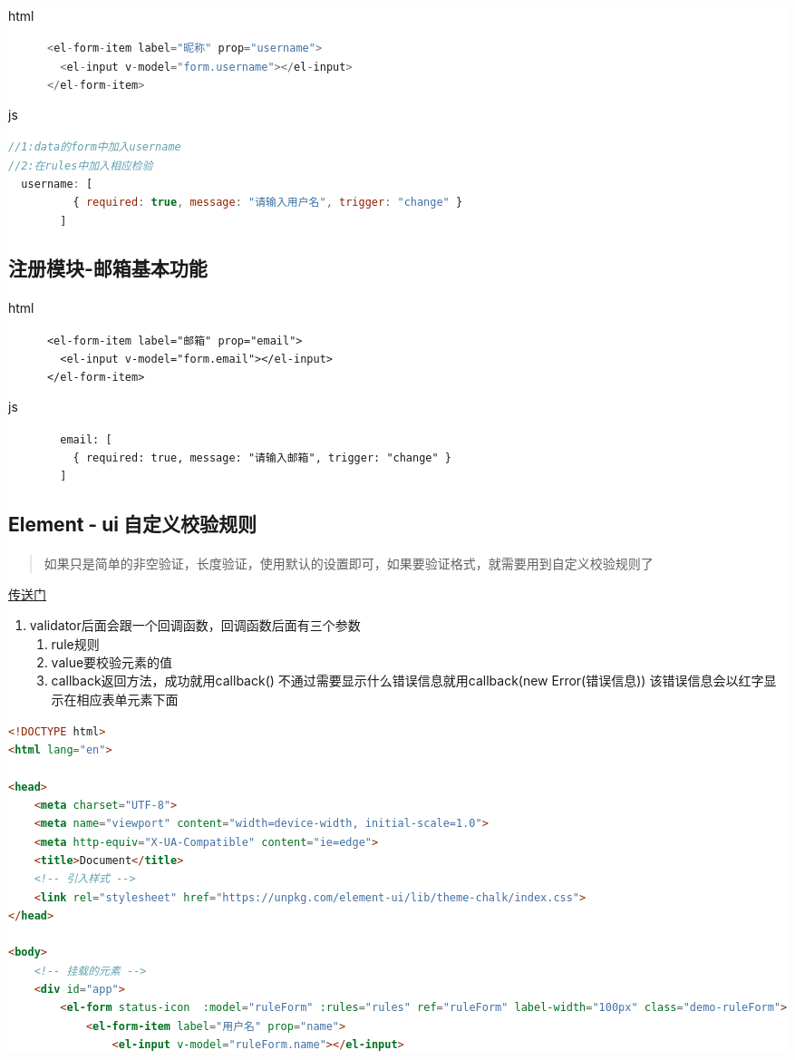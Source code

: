 html

~~~js
      <el-form-item label="昵称" prop="username">
        <el-input v-model="form.username"></el-input>
      </el-form-item>
~~~

js

~~~js
//1:data的form中加入username
//2:在rules中加入相应检验
  username: [
          { required: true, message: "请输入用户名", trigger: "change" }
        ]
~~~



## 注册模块-邮箱基本功能

html

~~~
      <el-form-item label="邮箱" prop="email">
        <el-input v-model="form.email"></el-input>
      </el-form-item>
~~~

js

~~~
        email: [
          { required: true, message: "请输入邮箱", trigger: "change" }
        ]
~~~



## Element - ui 自定义校验规则

> 如果只是简单的非空验证，长度验证，使用默认的设置即可，如果要验证格式，就需要用到自定义校验规则了

[传送门](https://element.eleme.cn/#/zh-CN/component/form#zi-ding-yi-xiao-yan-gui-ze)

1. validator后面会跟一个回调函数，回调函数后面有三个参数
   1. rule规则
   2. value要校验元素的值
   3. callback返回方法，成功就用callback() 不通过需要显示什么错误信息就用callback(new Error(错误信息)) 该错误信息会以红字显示在相应表单元素下面

```html
<!DOCTYPE html>
<html lang="en">

<head>
    <meta charset="UTF-8">
    <meta name="viewport" content="width=device-width, initial-scale=1.0">
    <meta http-equiv="X-UA-Compatible" content="ie=edge">
    <title>Document</title>
    <!-- 引入样式 -->
    <link rel="stylesheet" href="https://unpkg.com/element-ui/lib/theme-chalk/index.css">
</head>

<body>
    <!-- 挂载的元素 -->
    <div id="app">
        <el-form status-icon  :model="ruleForm" :rules="rules" ref="ruleForm" label-width="100px" class="demo-ruleForm">
            <el-form-item label="用户名" prop="name">
                <el-input v-model="ruleForm.name"></el-input>
```